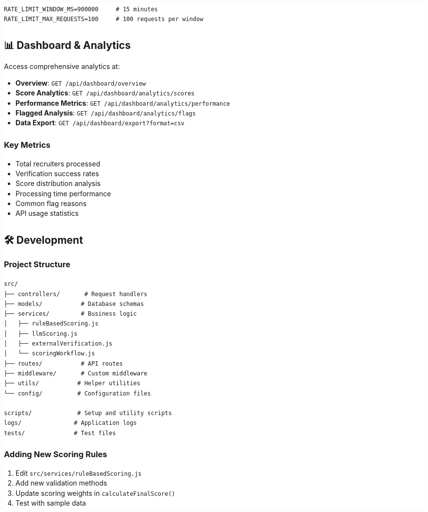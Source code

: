 ```env
RATE_LIMIT_WINDOW_MS=900000     # 15 minutes
RATE_LIMIT_MAX_REQUESTS=100     # 100 requests per window
```

## 📊 Dashboard & Analytics

Access comprehensive analytics at:

- **Overview**: `GET /api/dashboard/overview`
- **Score Analytics**: `GET /api/dashboard/analytics/scores`
- **Performance Metrics**: `GET /api/dashboard/analytics/performance`
- **Flagged Analysis**: `GET /api/dashboard/analytics/flags`
- **Data Export**: `GET /api/dashboard/export?format=csv`

### Key Metrics

- Total recruiters processed
- Verification success rates
- Score distribution analysis
- Processing time performance
- Common flag reasons
- API usage statistics

## 🛠️ Development

### Project Structure

```
src/
├── controllers/       # Request handlers
├── models/           # Database schemas
├── services/         # Business logic
│   ├── ruleBasedScoring.js
│   ├── llmScoring.js
│   ├── externalVerification.js
│   └── scoringWorkflow.js
├── routes/           # API routes
├── middleware/       # Custom middleware
├── utils/           # Helper utilities
└── config/          # Configuration files

scripts/             # Setup and utility scripts
logs/               # Application logs
tests/              # Test files
```

### Adding New Scoring Rules

1. Edit `src/services/ruleBasedScoring.js`
2. Add new validation methods
3. Update scoring weights in `calculateFinalScore()`
4. Test with sample data
